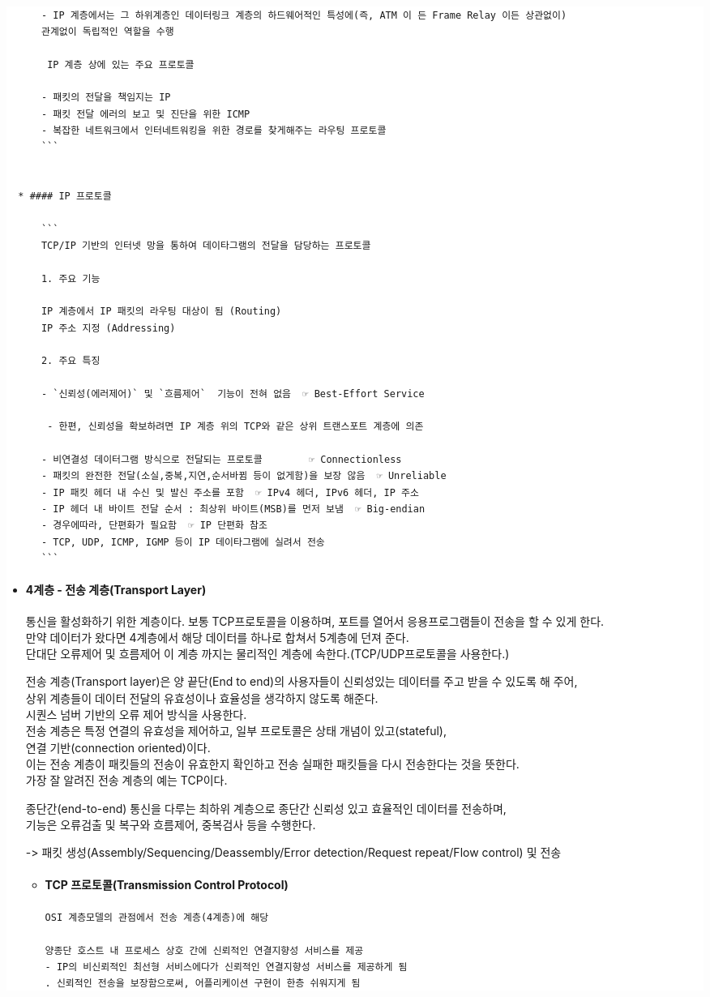           - IP 계층에서는 그 하위계층인 데이터링크 계층의 하드웨어적인 특성에(즉, ATM 이 든 Frame Relay 이든 상관없이) 
          관계없이 독립적인 역할을 수행

           IP 계층 상에 있는 주요 프로토콜

          - 패킷의 전달을 책임지는 IP
          - 패킷 전달 에러의 보고 및 진단을 위한 ICMP
          - 복잡한 네트워크에서 인터네트워킹을 위한 경로를 찾게해주는 라우팅 프로토콜 
          ```


      * #### IP 프로토콜  

          ```
          TCP/IP 기반의 인터넷 망을 통하여 데이타그램의 전달을 담당하는 프로토콜

          1. 주요 기능

          IP 계층에서 IP 패킷의 라우팅 대상이 됨 (Routing)
          IP 주소 지정 (Addressing)

          2. 주요 특징

          - `신뢰성(에러제어)` 및 `흐름제어`  기능이 전혀 없음  ☞ Best-Effort Service

           - 한편, 신뢰성을 확보하려면 IP 계층 위의 TCP와 같은 상위 트랜스포트 계층에 의존

          - 비연결성 데이터그램 방식으로 전달되는 프로토콜        ☞ Connectionless
          - 패킷의 완전한 전달(소실,중복,지연,순서바뀜 등이 없게함)을 보장 않음  ☞ Unreliable
          - IP 패킷 헤더 내 수신 및 발신 주소를 포함  ☞ IPv4 헤더, IPv6 헤더, IP 주소
          - IP 헤더 내 바이트 전달 순서 : 최상위 바이트(MSB)를 먼저 보냄  ☞ Big-endian 
          - 경우에따라, 단편화가 필요함  ☞ IP 단편화 참조
          - TCP, UDP, ICMP, IGMP 등이 IP 데이타그램에 실려서 전송
          ```

  * #### 4계층 - 전송 계층(Transport Layer) 

    통신을 활성화하기 위한 계층이다. 보통 TCP프로토콜을 이용하며, 포트를 열어서 응용프로그램들이 전송을 할 수 있게 한다.   
    만약 데이터가 왔다면 4계층에서 해당 데이터를 하나로 합쳐서 5계층에 던져 준다.   
    단대단 오류제어 및 흐름제어 이 계층 까지는 물리적인 계층에 속한다.(TCP/UDP프로토콜을 사용한다.)  
  
    전송 계층(Transport layer)은 양 끝단(End to end)의 사용자들이 신뢰성있는 데이터를 주고 받을 수 있도록 해 주어,   
    상위 계층들이 데이터 전달의 유효성이나 효율성을 생각하지 않도록 해준다.   
    시퀀스 넘버 기반의 오류 제어 방식을 사용한다.   
    전송 계층은 특정 연결의 유효성을 제어하고, 일부 프로토콜은 상태 개념이 있고(stateful),   
    연결 기반(connection oriented)이다.   
    이는 전송 계층이 패킷들의 전송이 유효한지 확인하고 전송 실패한 패킷들을 다시 전송한다는 것을 뜻한다.   
    가장 잘 알려진 전송 계층의 예는 TCP이다.  
  
    종단간(end-to-end) 통신을 다루는 최하위 계층으로 종단간 신뢰성 있고 효율적인 데이터를 전송하며,   
    기능은 오류검출 및 복구와 흐름제어, 중복검사 등을 수행한다.  
  
    -> 패킷 생성(Assembly/Sequencing/Deassembly/Error detection/Request repeat/Flow control) 및 전송  

    * #### TCP 프로토콜(Transmission Control Protocol)  
      
      ```
      OSI 계층모델의 관점에서 전송 계층(4계층)에 해당

      양종단 호스트 내 프로세스 상호 간에 신뢰적인 연결지향성 서비스를 제공
      - IP의 비신뢰적인 최선형 서비스에다가 신뢰적인 연결지향성 서비스를 제공하게 됨
      . 신뢰적인 전송을 보장함으로써, 어플리케이션 구현이 한층 쉬워지게 됨
